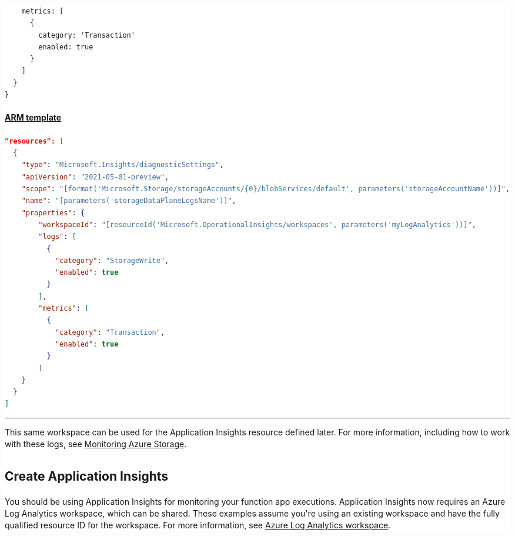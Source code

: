 ```bicep
    metrics: [
      {
        category: 'Transaction'
        enabled: true
      }
    ]
  }
}
```

#### [ARM template](#tab/json)

```json
"resources": [
  {
    "type": "Microsoft.Insights/diagnosticSettings",
    "apiVersion": "2021-05-01-preview",
    "scope": "[format('Microsoft.Storage/storageAccounts/{0}/blobServices/default', parameters('storageAccountName'))]",
    "name": "[parameters('storageDataPlaneLogsName')]",
    "properties": {
        "workspaceId": "[resourceId('Microsoft.OperationalInsights/workspaces', parameters('myLogAnalytics'))]",
        "logs": [
          {
            "category": "StorageWrite",
            "enabled": true
          }
        ],
        "metrics": [
          {
            "category": "Transaction",
            "enabled": true
          }
        ]
    }
  }
]
```

---

This same workspace can be used for the Application Insights resource defined later. For more information, including how to work with these logs, see [Monitoring Azure Storage](../storage/blobs/monitor-blob-storage.md).

## Create Application Insights

You should be using Application Insights for monitoring your function app executions. Application Insights now requires an Azure Log Analytics workspace, which can be shared. These examples assume you're using an existing workspace and have the fully qualified resource ID for the workspace. For more information, see [Azure Log Analytics workspace](/azure/azure-monitor/logs/log-analytics-overview). 


[Function app on Azure App Service plan]: https://azure.microsoft.com/resources/templates/function-app-create-dedicated/